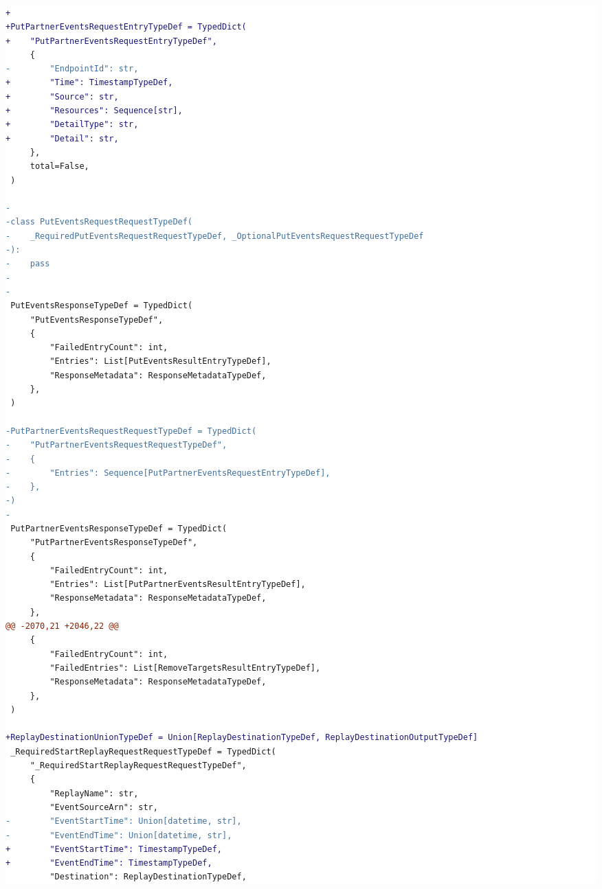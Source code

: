 ```diff
+
+PutPartnerEventsRequestEntryTypeDef = TypedDict(
+    "PutPartnerEventsRequestEntryTypeDef",
     {
-        "EndpointId": str,
+        "Time": TimestampTypeDef,
+        "Source": str,
+        "Resources": Sequence[str],
+        "DetailType": str,
+        "Detail": str,
     },
     total=False,
 )
 
-
-class PutEventsRequestRequestTypeDef(
-    _RequiredPutEventsRequestRequestTypeDef, _OptionalPutEventsRequestRequestTypeDef
-):
-    pass
-
-
 PutEventsResponseTypeDef = TypedDict(
     "PutEventsResponseTypeDef",
     {
         "FailedEntryCount": int,
         "Entries": List[PutEventsResultEntryTypeDef],
         "ResponseMetadata": ResponseMetadataTypeDef,
     },
 )
 
-PutPartnerEventsRequestRequestTypeDef = TypedDict(
-    "PutPartnerEventsRequestRequestTypeDef",
-    {
-        "Entries": Sequence[PutPartnerEventsRequestEntryTypeDef],
-    },
-)
-
 PutPartnerEventsResponseTypeDef = TypedDict(
     "PutPartnerEventsResponseTypeDef",
     {
         "FailedEntryCount": int,
         "Entries": List[PutPartnerEventsResultEntryTypeDef],
         "ResponseMetadata": ResponseMetadataTypeDef,
     },
@@ -2070,21 +2046,22 @@
     {
         "FailedEntryCount": int,
         "FailedEntries": List[RemoveTargetsResultEntryTypeDef],
         "ResponseMetadata": ResponseMetadataTypeDef,
     },
 )
 
+ReplayDestinationUnionTypeDef = Union[ReplayDestinationTypeDef, ReplayDestinationOutputTypeDef]
 _RequiredStartReplayRequestRequestTypeDef = TypedDict(
     "_RequiredStartReplayRequestRequestTypeDef",
     {
         "ReplayName": str,
         "EventSourceArn": str,
-        "EventStartTime": Union[datetime, str],
-        "EventEndTime": Union[datetime, str],
+        "EventStartTime": TimestampTypeDef,
+        "EventEndTime": TimestampTypeDef,
         "Destination": ReplayDestinationTypeDef,
```